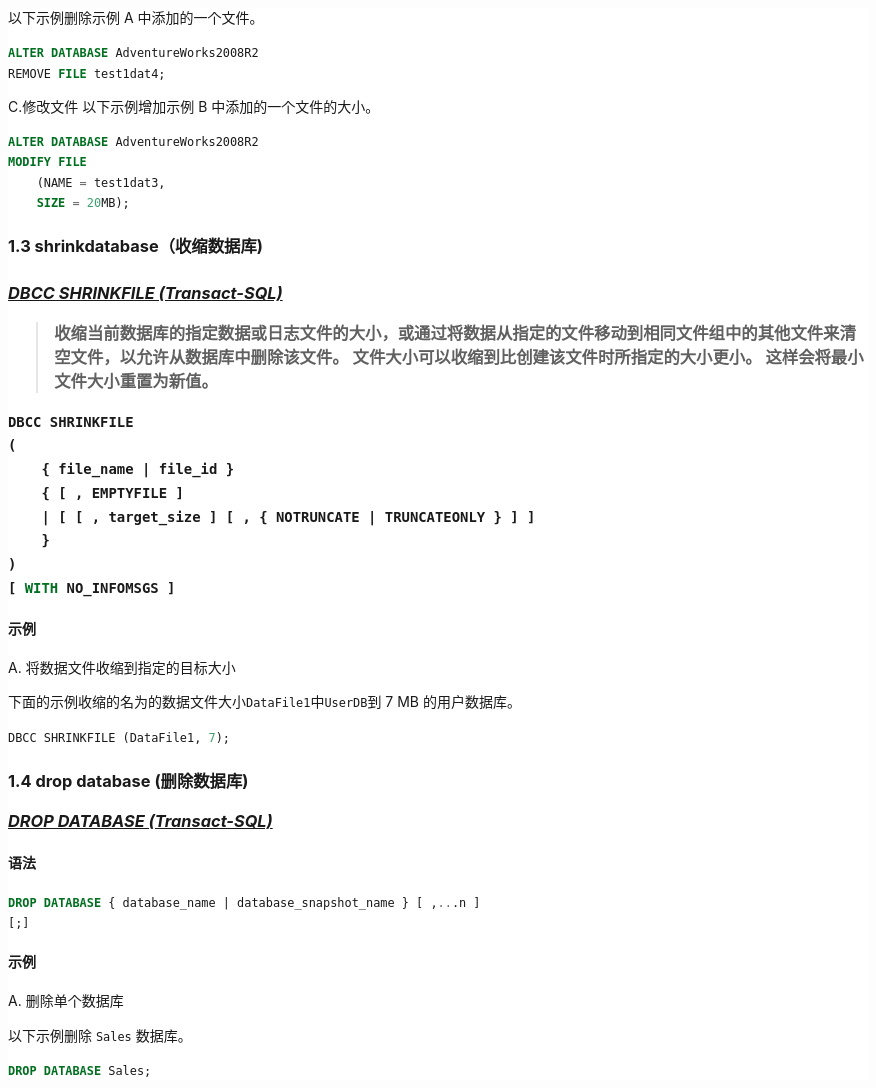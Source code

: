 以下示例删除示例 A 中添加的一个文件。
```sql
ALTER DATABASE AdventureWorks2008R2
REMOVE FILE test1dat4;
```

C.修改文件
以下示例增加示例 B 中添加的一个文件的大小。
```sql
ALTER DATABASE AdventureWorks2008R2 
MODIFY FILE
    (NAME = test1dat3,
    SIZE = 20MB);
```


<h3 id="1.3">1.3 shrinkdatabase（收缩数据库)<h3>


*[DBCC SHRINKFILE (Transact-SQL)](https://msdn.microsoft.com/zh-cn/library/ms189493.aspx)*

>收缩当前数据库的指定数据或日志文件的大小，或通过将数据从指定的文件移动到相同文件组中的其他文件来清空文件，以允许从数据库中删除该文件。
>文件大小可以收缩到比创建该文件时所指定的大小更小。 这样会将最小文件大小重置为新值。


```sql
DBCC SHRINKFILE   
(  
    { file_name | file_id }   
    { [ , EMPTYFILE ]   
    | [ [ , target_size ] [ , { NOTRUNCATE | TRUNCATEONLY } ] ]  
    }  
)  
[ WITH NO_INFOMSGS ]  
```
#### 示例
A. 将数据文件收缩到指定的目标大小

下面的示例收缩的名为的数据文件大小`DataFile1`中`UserDB`到 7 MB 的用户数据库。
```sql
DBCC SHRINKFILE (DataFile1, 7);
```


<h3 id="1.4">1.4 drop database (删除数据库)

*[DROP DATABASE (Transact-SQL)](https://msdn.microsoft.com/zh-cn/library/ms178613(v=sql.105).aspx)*
#### 语法
```sql
DROP DATABASE { database_name | database_snapshot_name } [ ,...n ] 
[;]
```
#### 示例
A. 删除单个数据库

以下示例删除 `Sales` 数据库。
```sql
DROP DATABASE Sales;
```
